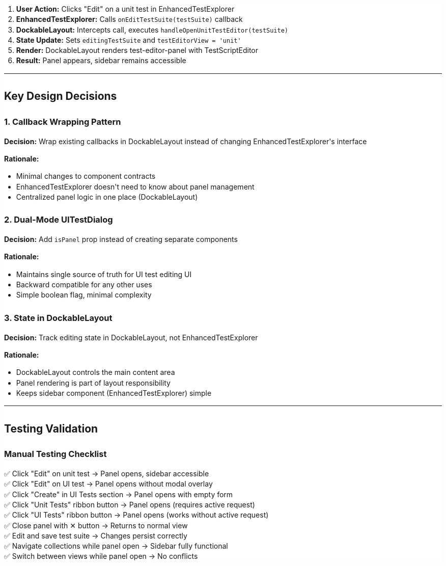 1. **User Action:** Clicks "Edit" on a unit test in EnhancedTestExplorer
2. **EnhancedTestExplorer:** Calls `onEditTestSuite(testSuite)` callback
3. **DockableLayout:** Intercepts call, executes `handleOpenUnitTestEditor(testSuite)`
4. **State Update:** Sets `editingTestSuite` and `testEditorView = 'unit'`
5. **Render:** DockableLayout renders test-editor-panel with TestScriptEditor
6. **Result:** Panel appears, sidebar remains accessible

---

## Key Design Decisions

### 1. Callback Wrapping Pattern
**Decision:** Wrap existing callbacks in DockableLayout instead of changing EnhancedTestExplorer's interface

**Rationale:**
- Minimal changes to component contracts
- EnhancedTestExplorer doesn't need to know about panel management
- Centralized panel logic in one place (DockableLayout)

### 2. Dual-Mode UITestDialog
**Decision:** Add `isPanel` prop instead of creating separate components

**Rationale:**
- Maintains single source of truth for UI test editing UI
- Backward compatible for any other uses
- Simple boolean flag, minimal complexity

### 3. State in DockableLayout
**Decision:** Track editing state in DockableLayout, not EnhancedTestExplorer

**Rationale:**
- DockableLayout controls the main content area
- Panel rendering is part of layout responsibility
- Keeps sidebar component (EnhancedTestExplorer) simple

---

## Testing Validation

### Manual Testing Checklist
✅ Click "Edit" on unit test → Panel opens, sidebar accessible  
✅ Click "Edit" on UI test → Panel opens without modal overlay  
✅ Click "Create" in UI Tests section → Panel opens with empty form  
✅ Click "Unit Tests" ribbon button → Panel opens (requires active request)  
✅ Click "UI Tests" ribbon button → Panel opens (works without active request)  
✅ Close panel with ✕ button → Returns to normal view  
✅ Edit and save test suite → Changes persist correctly  
✅ Navigate collections while panel open → Sidebar fully functional  
✅ Switch between views while panel open → No conflicts  
